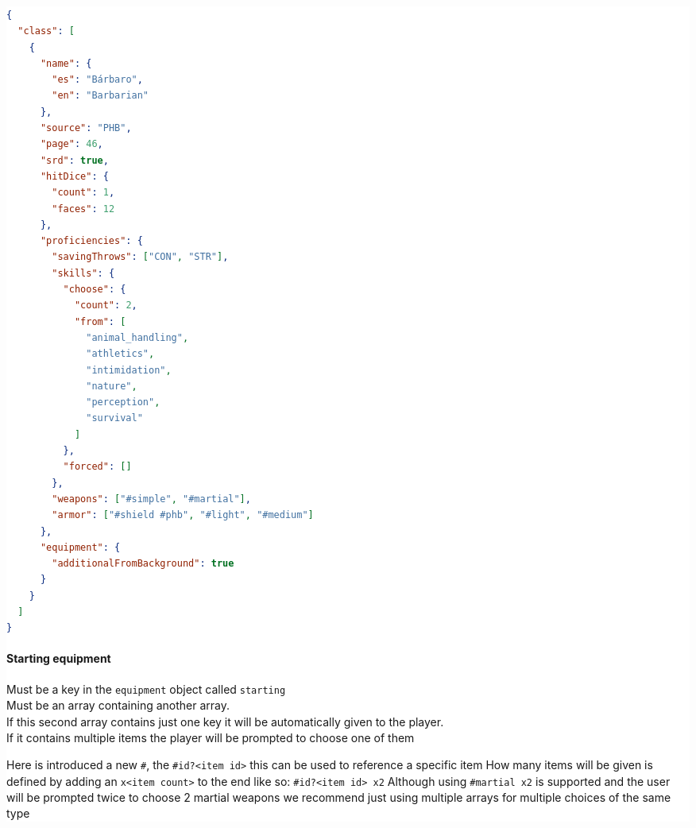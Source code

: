 ```json
{
  "class": [
    {
      "name": {
        "es": "Bárbaro",
        "en": "Barbarian"
      },
      "source": "PHB",
      "page": 46,
      "srd": true,
      "hitDice": {
        "count": 1,
        "faces": 12
      },
      "proficiencies": {
        "savingThrows": ["CON", "STR"],
        "skills": {
          "choose": {
            "count": 2,
            "from": [
              "animal_handling",
              "athletics",
              "intimidation",
              "nature",
              "perception",
              "survival"
            ]
          },
          "forced": []
        },
        "weapons": ["#simple", "#martial"],
        "armor": ["#shield #phb", "#light", "#medium"]
      },
      "equipment": {
        "additionalFromBackground": true
      }
    }
  ]
}
```

#### Starting equipment

Must be a key in the `equipment` object called `starting`  
Must be an array containing another array.  
If this second array contains just one key it will be automatically given to the player.  
If it contains multiple items the player will be prompted to choose one of them

Here is introduced a new `#`, the `#id?<item id>` this can be used to reference a specific item
How many items will be given is defined by adding an `x<item count>` to the end like so: `#id?<item id> x2`
Although using `#martial x2` is supported and the user will be prompted twice to choose 2 martial weapons we recommend just using multiple arrays for multiple choices of the same type
